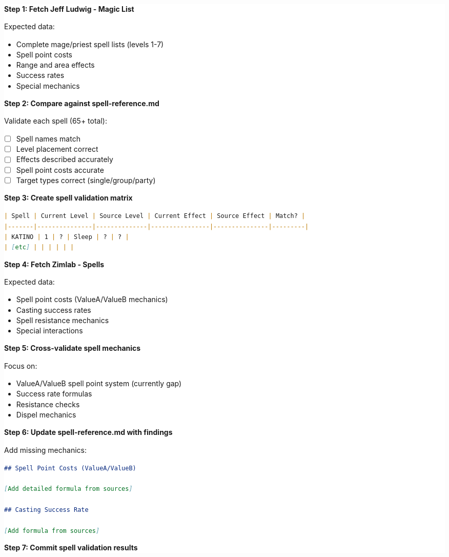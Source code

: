 **Step 1: Fetch Jeff Ludwig - Magic List**

Expected data:
- Complete mage/priest spell lists (levels 1-7)
- Spell point costs
- Range and area effects
- Success rates
- Special mechanics

**Step 2: Compare against spell-reference.md**

Validate each spell (65+ total):
- [ ] Spell names match
- [ ] Level placement correct
- [ ] Effects described accurately
- [ ] Spell point costs accurate
- [ ] Target types correct (single/group/party)

**Step 3: Create spell validation matrix**

```markdown
| Spell | Current Level | Source Level | Current Effect | Source Effect | Match? |
|-------|---------------|--------------|----------------|---------------|---------|
| KATINO | 1 | ? | Sleep | ? | ? |
| [etc] | | | | | |
```

**Step 4: Fetch Zimlab - Spells**

Expected data:
- Spell point costs (ValueA/ValueB mechanics)
- Casting success rates
- Spell resistance mechanics
- Special interactions

**Step 5: Cross-validate spell mechanics**

Focus on:
- ValueA/ValueB spell point system (currently gap)
- Success rate formulas
- Resistance checks
- Dispel mechanics

**Step 6: Update spell-reference.md with findings**

Add missing mechanics:
```markdown
## Spell Point Costs (ValueA/ValueB)

[Add detailed formula from sources]

## Casting Success Rate

[Add formula from sources]
```

**Step 7: Commit spell validation results**
